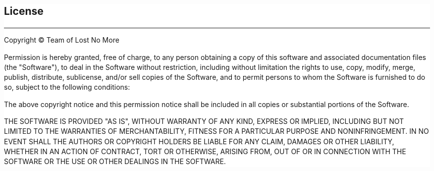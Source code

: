 
## License
---
Copyright © Team of Lost No More

Permission is hereby granted, free of charge, to any person obtaining a copy of this software and associated documentation files (the "Software"), to deal in the Software without restriction, including without limitation the rights to use, copy, modify, merge, publish, distribute, sublicense, and/or sell copies of the Software, and to permit persons to whom the Software is furnished to do so, subject to the following conditions:

The above copyright notice and this permission notice shall be included in all copies or substantial portions of the Software.

THE SOFTWARE IS PROVIDED "AS IS", WITHOUT WARRANTY OF ANY KIND, EXPRESS OR IMPLIED, INCLUDING BUT NOT LIMITED TO THE WARRANTIES OF MERCHANTABILITY, FITNESS FOR A PARTICULAR PURPOSE AND NONINFRINGEMENT. IN NO EVENT SHALL THE AUTHORS OR COPYRIGHT HOLDERS BE LIABLE FOR ANY CLAIM, DAMAGES OR OTHER LIABILITY, WHETHER IN AN ACTION OF CONTRACT, TORT OR OTHERWISE, ARISING FROM, OUT OF OR IN CONNECTION WITH THE SOFTWARE OR THE USE OR OTHER DEALINGS IN THE SOFTWARE.
